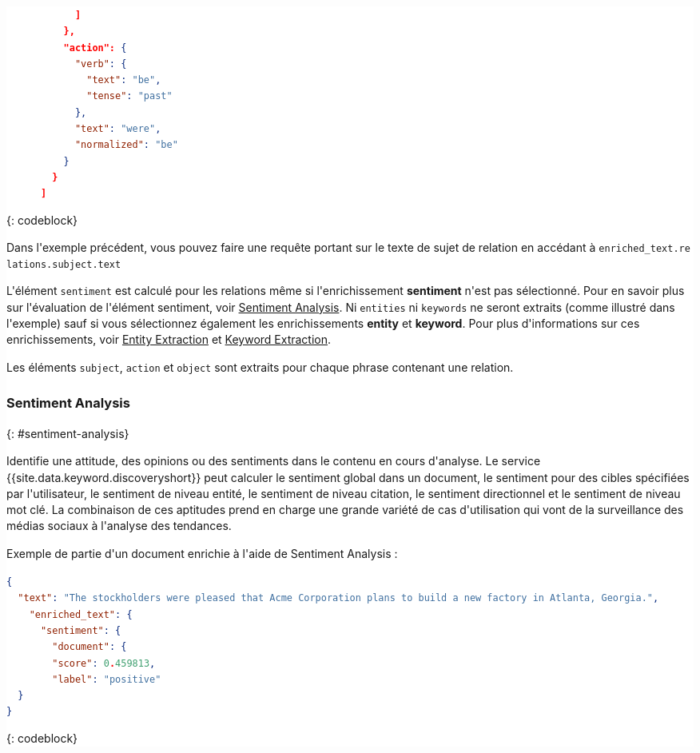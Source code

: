 ```json
            ]
          },
          "action": {
            "verb": {
              "text": "be",
              "tense": "past"
            },
            "text": "were",
            "normalized": "be"
          }
        }
      ]
```
{: codeblock}

Dans l'exemple précédent, vous pouvez faire une requête portant sur le texte de sujet de relation en accédant à `enriched_text.relations.subject.text`

L'élément `sentiment` est calculé pour les relations même si l'enrichissement **sentiment** n'est pas sélectionné. Pour en savoir plus sur l'évaluation de l'élément sentiment, voir [Sentiment Analysis](/docs/services/discovery?topic=discovery-configservice#sentiment-analysis). Ni `entities` ni `keywords` ne seront extraits (comme illustré dans l'exemple) sauf si vous sélectionnez également les enrichissements **entity** et **keyword**. Pour plus d'informations sur ces enrichissements, voir [Entity Extraction](/docs/services/discovery?topic=discovery-configservice#entity-extraction) et [Keyword Extraction](/docs/services/discovery?topic=discovery-configservice#keyword-extraction).

Les éléments `subject`, `action` et `object` sont extraits pour chaque phrase contenant une relation.

### Sentiment Analysis
{: #sentiment-analysis}

Identifie une attitude, des opinions ou des sentiments dans le contenu en cours d'analyse. Le service {{site.data.keyword.discoveryshort}} peut calculer le sentiment global dans un document, le sentiment pour des cibles spécifiées par l'utilisateur, le sentiment de niveau entité, le sentiment de niveau citation, le sentiment directionnel et le sentiment de niveau mot clé. La combinaison de ces aptitudes prend en charge une grande variété de cas d'utilisation qui vont de la surveillance des médias sociaux à l'analyse des tendances.

Exemple de partie d'un document enrichie à l'aide de Sentiment Analysis :

```json
{
  "text": "The stockholders were pleased that Acme Corporation plans to build a new factory in Atlanta, Georgia.",
    "enriched_text": {
      "sentiment": {
        "document": {
        "score": 0.459813,
        "label": "positive"
  }
}
```
{: codeblock}
